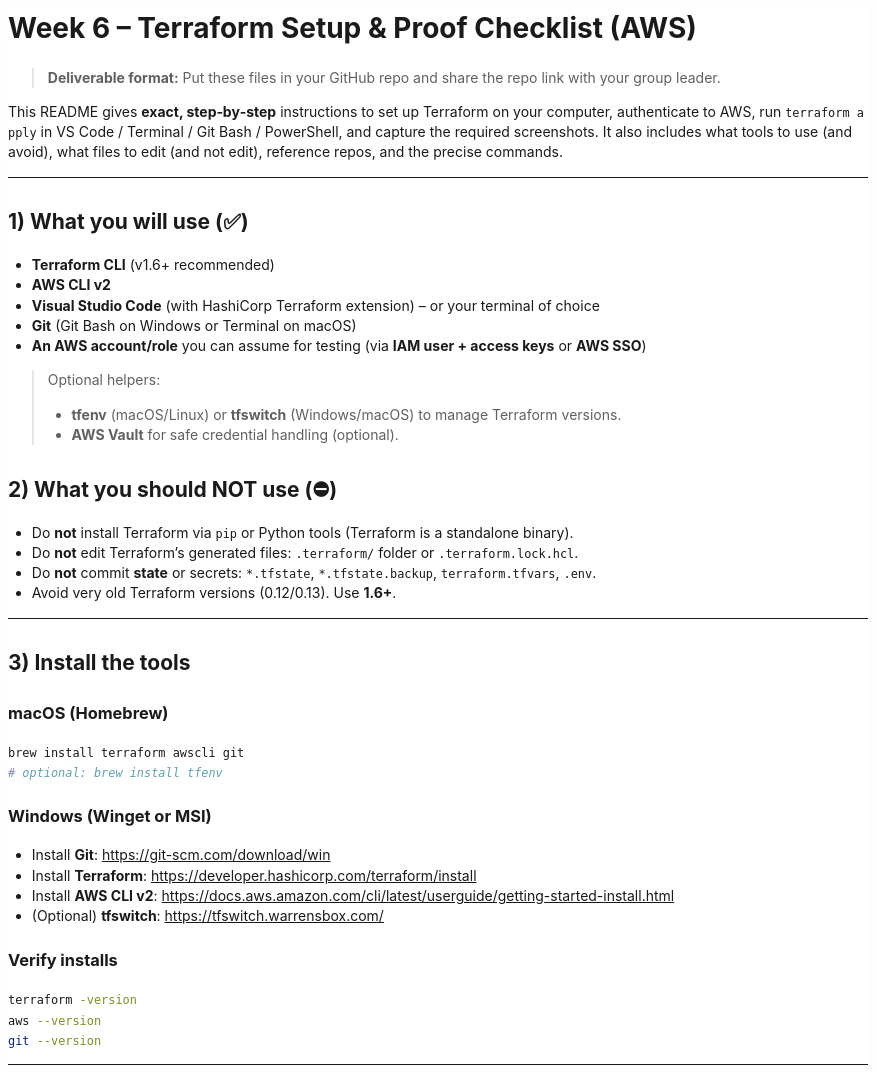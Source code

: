 # Week 6 – Terraform Setup & Proof Checklist (AWS)

> **Deliverable format:** Put these files in your GitHub repo and share the repo link with your group leader.

This README gives **exact, step‑by‑step** instructions to set up Terraform on your computer, authenticate to AWS, run `terraform apply` in VS Code / Terminal / Git Bash / PowerShell, and capture the required screenshots. It also includes what tools to use (and avoid), what files to edit (and not edit), reference repos, and the precise commands.

---

## 1) What you will use (✅)

- **Terraform CLI** (v1.6+ recommended)
- **AWS CLI v2**
- **Visual Studio Code** (with HashiCorp Terraform extension) – or your terminal of choice
- **Git** (Git Bash on Windows or Terminal on macOS)
- **An AWS account/role** you can assume for testing (via **IAM user + access keys** or **AWS SSO**)

> Optional helpers:
> - **tfenv** (macOS/Linux) or **tfswitch** (Windows/macOS) to manage Terraform versions.
> - **AWS Vault** for safe credential handling (optional).

## 2) What you should NOT use (⛔️)

- Do **not** install Terraform via `pip` or Python tools (Terraform is a standalone binary).
- Do **not** edit Terraform’s generated files: `.terraform/` folder or `.terraform.lock.hcl`.
- Do **not** commit **state** or secrets: `*.tfstate`, `*.tfstate.backup`, `terraform.tfvars`, `.env`.
- Avoid very old Terraform versions (0.12/0.13). Use **1.6+**.

---

## 3) Install the tools

### macOS (Homebrew)
```bash
brew install terraform awscli git
# optional: brew install tfenv
```

### Windows (Winget or MSI)
- Install **Git**: https://git-scm.com/download/win
- Install **Terraform**: https://developer.hashicorp.com/terraform/install
- Install **AWS CLI v2**: https://docs.aws.amazon.com/cli/latest/userguide/getting-started-install.html
- (Optional) **tfswitch**: https://tfswitch.warrensbox.com/

### Verify installs
```bash
terraform -version
aws --version
git --version
```

---